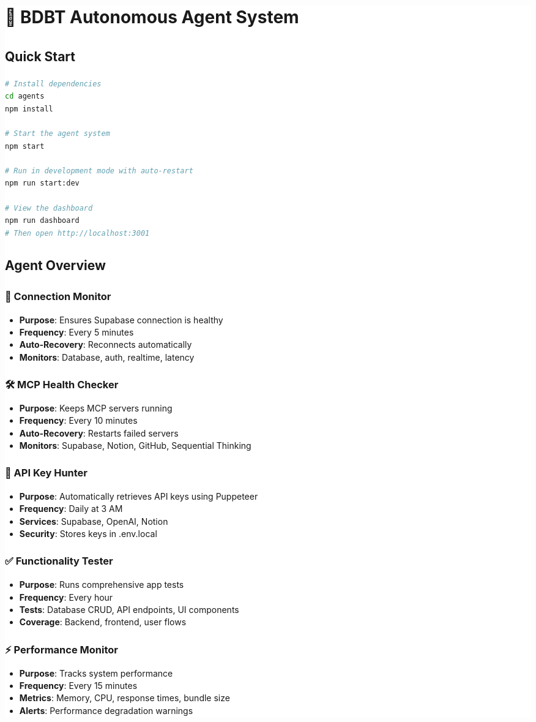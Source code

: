 # 🤖 BDBT Autonomous Agent System

## Quick Start

```bash
# Install dependencies
cd agents
npm install

# Start the agent system
npm start

# Run in development mode with auto-restart
npm run start:dev

# View the dashboard
npm run dashboard
# Then open http://localhost:3001
```

## Agent Overview

### 🔌 Connection Monitor
- **Purpose**: Ensures Supabase connection is healthy
- **Frequency**: Every 5 minutes
- **Auto-Recovery**: Reconnects automatically
- **Monitors**: Database, auth, realtime, latency

### 🛠️ MCP Health Checker  
- **Purpose**: Keeps MCP servers running
- **Frequency**: Every 10 minutes
- **Auto-Recovery**: Restarts failed servers
- **Monitors**: Supabase, Notion, GitHub, Sequential Thinking

### 🔑 API Key Hunter
- **Purpose**: Automatically retrieves API keys using Puppeteer
- **Frequency**: Daily at 3 AM
- **Services**: Supabase, OpenAI, Notion
- **Security**: Stores keys in .env.local

### ✅ Functionality Tester
- **Purpose**: Runs comprehensive app tests
- **Frequency**: Every hour
- **Tests**: Database CRUD, API endpoints, UI components
- **Coverage**: Backend, frontend, user flows

### ⚡ Performance Monitor
- **Purpose**: Tracks system performance
- **Frequency**: Every 15 minutes
- **Metrics**: Memory, CPU, response times, bundle size
- **Alerts**: Performance degradation warnings

